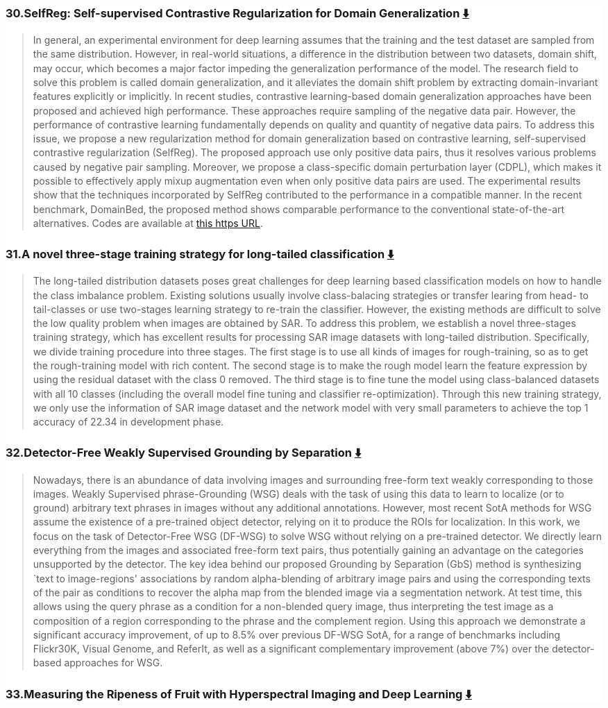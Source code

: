 ### 30.SelfReg: Self-supervised Contrastive Regularization for Domain Generalization  [ :arrow_down: ](https://arxiv.org/pdf/2104.09841.pdf)
>  In general, an experimental environment for deep learning assumes that the training and the test dataset are sampled from the same distribution. However, in real-world situations, a difference in the distribution between two datasets, domain shift, may occur, which becomes a major factor impeding the generalization performance of the model. The research field to solve this problem is called domain generalization, and it alleviates the domain shift problem by extracting domain-invariant features explicitly or implicitly. In recent studies, contrastive learning-based domain generalization approaches have been proposed and achieved high performance. These approaches require sampling of the negative data pair. However, the performance of contrastive learning fundamentally depends on quality and quantity of negative data pairs. To address this issue, we propose a new regularization method for domain generalization based on contrastive learning, self-supervised contrastive regularization (SelfReg). The proposed approach use only positive data pairs, thus it resolves various problems caused by negative pair sampling. Moreover, we propose a class-specific domain perturbation layer (CDPL), which makes it possible to effectively apply mixup augmentation even when only positive data pairs are used. The experimental results show that the techniques incorporated by SelfReg contributed to the performance in a compatible manner. In the recent benchmark, DomainBed, the proposed method shows comparable performance to the conventional state-of-the-art alternatives. Codes are available at <a class="link-external link-https" href="https://github.com/dnap512/SelfReg" rel="external noopener nofollow">this https URL</a>.      
### 31.A novel three-stage training strategy for long-tailed classification  [ :arrow_down: ](https://arxiv.org/pdf/2104.09830.pdf)
>  The long-tailed distribution datasets poses great challenges for deep learning based classification models on how to handle the class imbalance problem. Existing solutions usually involve class-balacing strategies or transfer learing from head- to tail-classes or use two-stages learning strategy to re-train the classifier. However, the existing methods are difficult to solve the low quality problem when images are obtained by SAR. To address this problem, we establish a novel three-stages training strategy, which has excellent results for processing SAR image datasets with long-tailed distribution. Specifically, we divide training procedure into three stages. The first stage is to use all kinds of images for rough-training, so as to get the rough-training model with rich content. The second stage is to make the rough model learn the feature expression by using the residual dataset with the class 0 removed. The third stage is to fine tune the model using class-balanced datasets with all 10 classes (including the overall model fine tuning and classifier re-optimization). Through this new training strategy, we only use the information of SAR image dataset and the network model with very small parameters to achieve the top 1 accuracy of 22.34 in development phase.      
### 32.Detector-Free Weakly Supervised Grounding by Separation  [ :arrow_down: ](https://arxiv.org/pdf/2104.09829.pdf)
>  Nowadays, there is an abundance of data involving images and surrounding free-form text weakly corresponding to those images. Weakly Supervised phrase-Grounding (WSG) deals with the task of using this data to learn to localize (or to ground) arbitrary text phrases in images without any additional annotations. However, most recent SotA methods for WSG assume the existence of a pre-trained object detector, relying on it to produce the ROIs for localization. In this work, we focus on the task of Detector-Free WSG (DF-WSG) to solve WSG without relying on a pre-trained detector. We directly learn everything from the images and associated free-form text pairs, thus potentially gaining an advantage on the categories unsupported by the detector. The key idea behind our proposed Grounding by Separation (GbS) method is synthesizing `text to image-regions' associations by random alpha-blending of arbitrary image pairs and using the corresponding texts of the pair as conditions to recover the alpha map from the blended image via a segmentation network. At test time, this allows using the query phrase as a condition for a non-blended query image, thus interpreting the test image as a composition of a region corresponding to the phrase and the complement region. Using this approach we demonstrate a significant accuracy improvement, of up to $8.5\%$ over previous DF-WSG SotA, for a range of benchmarks including Flickr30K, Visual Genome, and ReferIt, as well as a significant complementary improvement (above $7\%$) over the detector-based approaches for WSG.      
### 33.Measuring the Ripeness of Fruit with Hyperspectral Imaging and Deep Learning  [ :arrow_down: ](https://arxiv.org/pdf/2104.09808.pdf)